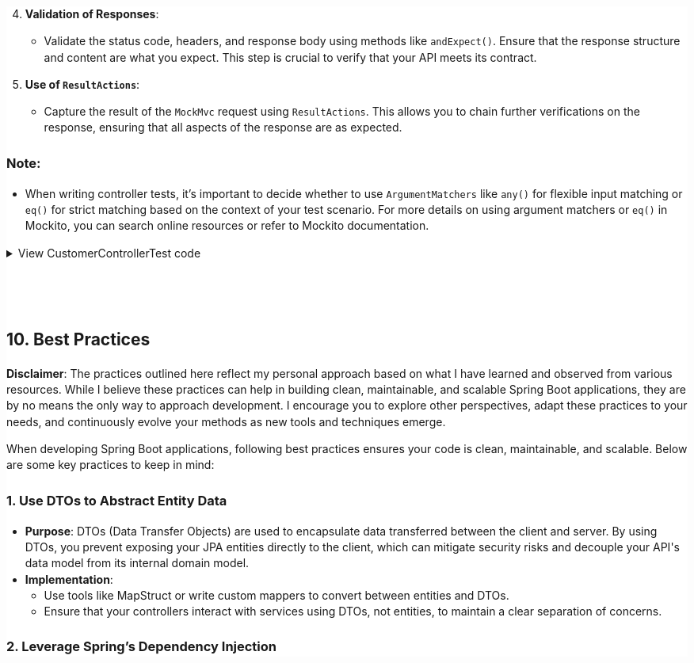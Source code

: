 4. **Validation of Responses**:
    - Validate the status code, headers, and response body using methods like `andExpect()`. Ensure that the response
      structure and content are what you expect. This step is crucial to verify that your API meets its contract.

5. **Use of `ResultActions`**:
   - Capture the result of the `MockMvc` request using `ResultActions`. This allows you to chain further verifications on
     the response, ensuring that all aspects of the response are as expected.

### Note:
  - When writing controller tests, it’s important to decide whether to use `ArgumentMatchers` like `any()` for flexible
  input matching or `eq()` for strict matching based on the context of your test scenario. For more details on using
  argument matchers or `eq()` in Mockito, you can search online resources or refer to Mockito documentation.


<details><summary>View CustomerControllerTest code</summary></details>

<br><br>

## 10. Best Practices

**Disclaimer**: The practices outlined here reflect my personal approach based on what I have learned and observed from
various resources. While I believe these practices can help in building clean, maintainable, and scalable Spring Boot
applications, they are by no means the only way to approach development. I encourage you to explore other perspectives,
adapt these practices to your needs, and continuously evolve your methods as new tools and techniques emerge.

When developing Spring Boot applications, following best practices ensures your code is clean, maintainable, and
scalable. Below are some key practices to keep in mind:

### 1. Use DTOs to Abstract Entity Data

- **Purpose**: DTOs (Data Transfer Objects) are used to encapsulate data transferred between the client and server. By
  using DTOs, you prevent exposing your JPA entities directly to the client, which can mitigate security risks and
  decouple your API's data model from its internal domain model.
- **Implementation**:
    - Use tools like MapStruct or write custom mappers to convert between entities and DTOs.
    - Ensure that your controllers interact with services using DTOs, not entities, to maintain a clear separation of
      concerns.

### 2. Leverage Spring’s Dependency Injection
